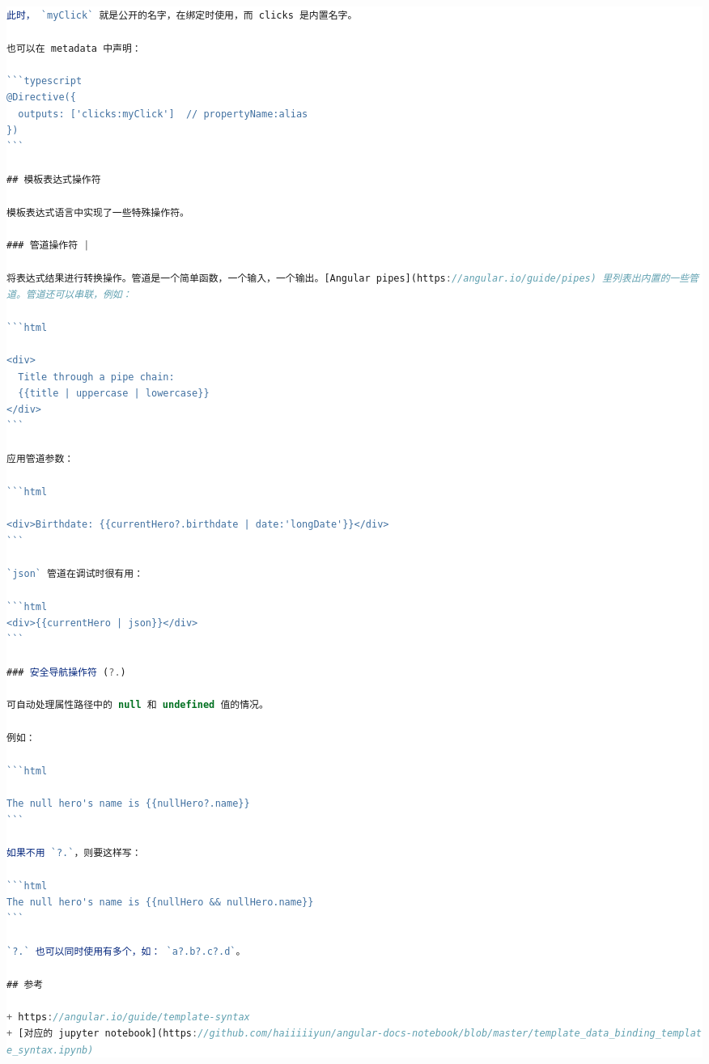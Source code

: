 ``````typescript
此时， `myClick` 就是公开的名字，在绑定时使用，而 clicks 是内置名字。

也可以在 metadata 中声明：

```typescript
@Directive({
  outputs: ['clicks:myClick']  // propertyName:alias
})
```

## 模板表达式操作符

模板表达式语言中实现了一些特殊操作符。

### 管道操作符 |

将表达式结果进行转换操作。管道是一个简单函数，一个输入，一个输出。[Angular pipes](https://angular.io/guide/pipes) 里列表出内置的一些管道。管道还可以串联，例如：

```html

<div>
  Title through a pipe chain:
  {{title | uppercase | lowercase}}
</div>
```

应用管道参数：

```html

<div>Birthdate: {{currentHero?.birthdate | date:'longDate'}}</div>
```

`json` 管道在调试时很有用：

```html
<div>{{currentHero | json}}</div>
```

### 安全导航操作符 (?.)

可自动处理属性路径中的 null 和 undefined 值的情况。

例如：

```html

The null hero's name is {{nullHero?.name}}
```

如果不用 `?.`，则要这样写：

```html
The null hero's name is {{nullHero && nullHero.name}}
```

`?.` 也可以同时使用有多个，如： `a?.b?.c?.d`。

## 参考

+ https://angular.io/guide/template-syntax
+ [对应的 jupyter notebook](https://github.com/haiiiiiyun/angular-docs-notebook/blob/master/template_data_binding_template_syntax.ipynb)
